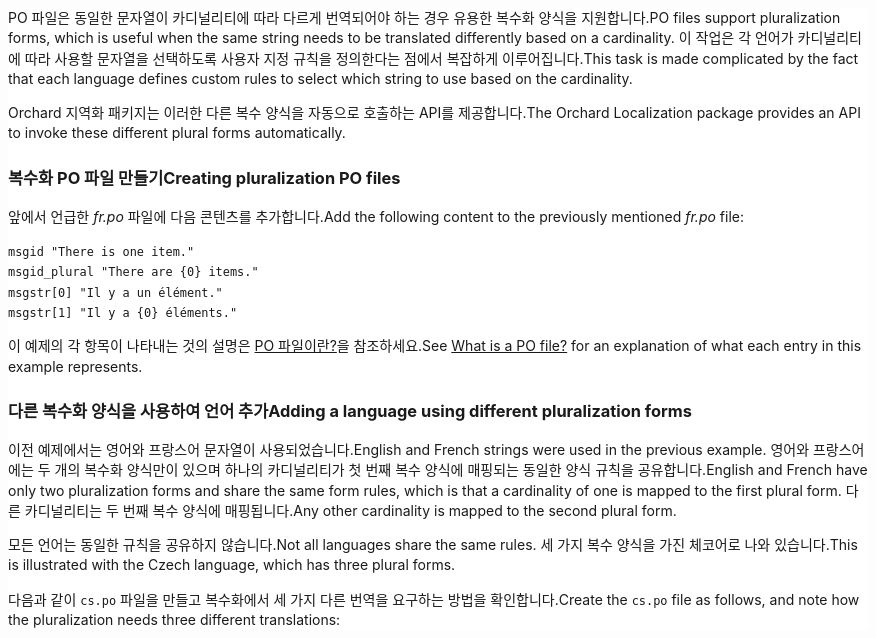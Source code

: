 <span data-ttu-id="2404d-155">PO 파일은 동일한 문자열이 카디널리티에 따라 다르게 번역되어야 하는 경우 유용한 복수화 양식을 지원합니다.</span><span class="sxs-lookup"><span data-stu-id="2404d-155">PO files support pluralization forms, which is useful when the same string needs to be translated differently based on a cardinality.</span></span> <span data-ttu-id="2404d-156">이 작업은 각 언어가 카디널리티에 따라 사용할 문자열을 선택하도록 사용자 지정 규칙을 정의한다는 점에서 복잡하게 이루어집니다.</span><span class="sxs-lookup"><span data-stu-id="2404d-156">This task is made complicated by the fact that each language defines custom rules to select which string to use based on the cardinality.</span></span>

<span data-ttu-id="2404d-157">Orchard 지역화 패키지는 이러한 다른 복수 양식을 자동으로 호출하는 API를 제공합니다.</span><span class="sxs-lookup"><span data-stu-id="2404d-157">The Orchard Localization package provides an API to invoke these different plural forms automatically.</span></span>

### <a name="creating-pluralization-po-files"></a><span data-ttu-id="2404d-158">복수화 PO 파일 만들기</span><span class="sxs-lookup"><span data-stu-id="2404d-158">Creating pluralization PO files</span></span>

<span data-ttu-id="2404d-159">앞에서 언급한 *fr.po* 파일에 다음 콘텐츠를 추가합니다.</span><span class="sxs-lookup"><span data-stu-id="2404d-159">Add the following content to the previously mentioned *fr.po* file:</span></span>

```text
msgid "There is one item."
msgid_plural "There are {0} items."
msgstr[0] "Il y a un élément."
msgstr[1] "Il y a {0} éléments."
```

<span data-ttu-id="2404d-160">이 예제의 각 항목이 나타내는 것의 설명은 [PO 파일이란?](#what-is-a-po-file)을 참조하세요.</span><span class="sxs-lookup"><span data-stu-id="2404d-160">See [What is a PO file?](#what-is-a-po-file) for an explanation of what each entry in this example represents.</span></span>

### <a name="adding-a-language-using-different-pluralization-forms"></a><span data-ttu-id="2404d-161">다른 복수화 양식을 사용하여 언어 추가</span><span class="sxs-lookup"><span data-stu-id="2404d-161">Adding a language using different pluralization forms</span></span>

<span data-ttu-id="2404d-162">이전 예제에서는 영어와 프랑스어 문자열이 사용되었습니다.</span><span class="sxs-lookup"><span data-stu-id="2404d-162">English and French strings were used in the previous example.</span></span> <span data-ttu-id="2404d-163">영어와 프랑스어에는 두 개의 복수화 양식만이 있으며 하나의 카디널리티가 첫 번째 복수 양식에 매핑되는 동일한 양식 규칙을 공유합니다.</span><span class="sxs-lookup"><span data-stu-id="2404d-163">English and French have only two pluralization forms and share the same form rules, which is that a cardinality of one is mapped to the first plural form.</span></span> <span data-ttu-id="2404d-164">다른 카디널리티는 두 번째 복수 양식에 매핑됩니다.</span><span class="sxs-lookup"><span data-stu-id="2404d-164">Any other cardinality is mapped to the second plural form.</span></span>

<span data-ttu-id="2404d-165">모든 언어는 동일한 규칙을 공유하지 않습니다.</span><span class="sxs-lookup"><span data-stu-id="2404d-165">Not all languages share the same rules.</span></span> <span data-ttu-id="2404d-166">세 가지 복수 양식을 가진 체코어로 나와 있습니다.</span><span class="sxs-lookup"><span data-stu-id="2404d-166">This is illustrated with the Czech language, which has three plural forms.</span></span>

<span data-ttu-id="2404d-167">다음과 같이 `cs.po` 파일을 만들고 복수화에서 세 가지 다른 번역을 요구하는 방법을 확인합니다.</span><span class="sxs-lookup"><span data-stu-id="2404d-167">Create the `cs.po` file as follows, and note how the pluralization needs three different translations:</span></span>
